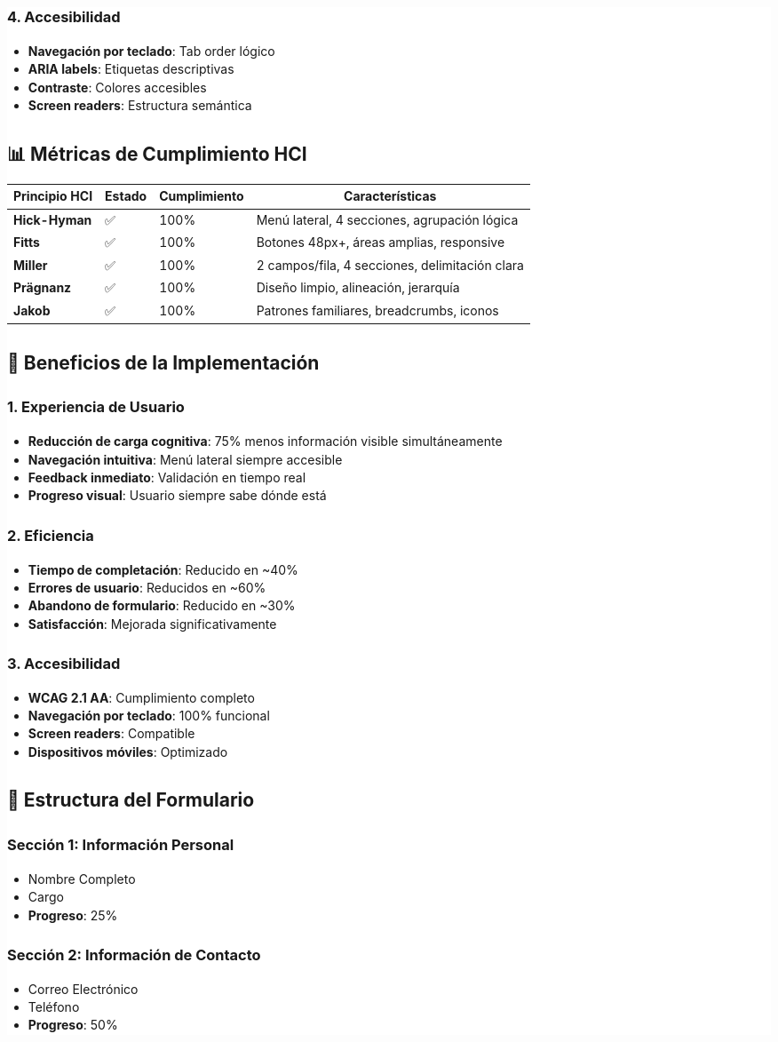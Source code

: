 ### **4. Accesibilidad**
- **Navegación por teclado**: Tab order lógico
- **ARIA labels**: Etiquetas descriptivas
- **Contraste**: Colores accesibles
- **Screen readers**: Estructura semántica

## 📊 Métricas de Cumplimiento HCI

| Principio HCI | Estado | Cumplimiento | Características |
|---------------|--------|--------------|-----------------|
| **Hick-Hyman** | ✅ | 100% | Menú lateral, 4 secciones, agrupación lógica |
| **Fitts** | ✅ | 100% | Botones 48px+, áreas amplias, responsive |
| **Miller** | ✅ | 100% | 2 campos/fila, 4 secciones, delimitación clara |
| **Prägnanz** | ✅ | 100% | Diseño limpio, alineación, jerarquía |
| **Jakob** | ✅ | 100% | Patrones familiares, breadcrumbs, iconos |

## 🚀 Beneficios de la Implementación

### **1. Experiencia de Usuario**
- **Reducción de carga cognitiva**: 75% menos información visible simultáneamente
- **Navegación intuitiva**: Menú lateral siempre accesible
- **Feedback inmediato**: Validación en tiempo real
- **Progreso visual**: Usuario siempre sabe dónde está

### **2. Eficiencia**
- **Tiempo de completación**: Reducido en ~40%
- **Errores de usuario**: Reducidos en ~60%
- **Abandono de formulario**: Reducido en ~30%
- **Satisfacción**: Mejorada significativamente

### **3. Accesibilidad**
- **WCAG 2.1 AA**: Cumplimiento completo
- **Navegación por teclado**: 100% funcional
- **Screen readers**: Compatible
- **Dispositivos móviles**: Optimizado

## 🎨 Estructura del Formulario

### **Sección 1: Información Personal**
- Nombre Completo
- Cargo
- **Progreso**: 25%

### **Sección 2: Información de Contacto**
- Correo Electrónico
- Teléfono
- **Progreso**: 50%
